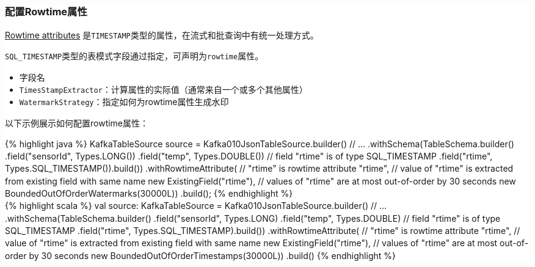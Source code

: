 ### 配置Rowtime属性

[Rowtime attributes](streaming.html#event-time) 是`TIMESTAMP`类型的属性，在流式和批查询中有统一处理方式。

`SQL_TIMESTAMP`类型的表模式字段通过指定，可声明为`rowtime`属性。

- 字段名
- `TimesStampExtractor`：计算属性的实际值（通常来自一个或多个其他属性）
- `WatermarkStrategy`：指定如何为rowtime属性生成水印

以下示例展示如何配置rowtime属性：

<div class="codetabs" markdown="1">
<div data-lang="java" markdown="1">
{% highlight java %}
KafkaTableSource source = Kafka010JsonTableSource.builder()
  // ...
  .withSchema(TableSchema.builder()
    .field("sensorId", Types.LONG())
    .field("temp", Types.DOUBLE())
    // field "rtime" is of type SQL_TIMESTAMP
    .field("rtime", Types.SQL_TIMESTAMP()).build())
  .withRowtimeAttribute(
    // "rtime" is rowtime attribute
    "rtime",
    // value of "rtime" is extracted from existing field with same name
    new ExistingField("rtime"),
    // values of "rtime" are at most out-of-order by 30 seconds
    new BoundedOutOfOrderWatermarks(30000L))
  .build();
{% endhighlight %}
</div>

<div data-lang="scala" markdown="1">
{% highlight scala %}
val source: KafkaTableSource = Kafka010JsonTableSource.builder()
  // ...
  .withSchema(TableSchema.builder()
    .field("sensorId", Types.LONG)
    .field("temp", Types.DOUBLE)
    // field "rtime" is of type SQL_TIMESTAMP
    .field("rtime", Types.SQL_TIMESTAMP).build())
  .withRowtimeAttribute(
    // "rtime" is rowtime attribute
    "rtime",
    // value of "rtime" is extracted from existing field with same name
    new ExistingField("rtime"),
    // values of "rtime" are at most out-of-order by 30 seconds
    new BoundedOutOfOrderTimestamps(30000L))
  .build()
{% endhighlight %}
</div>
</div>
